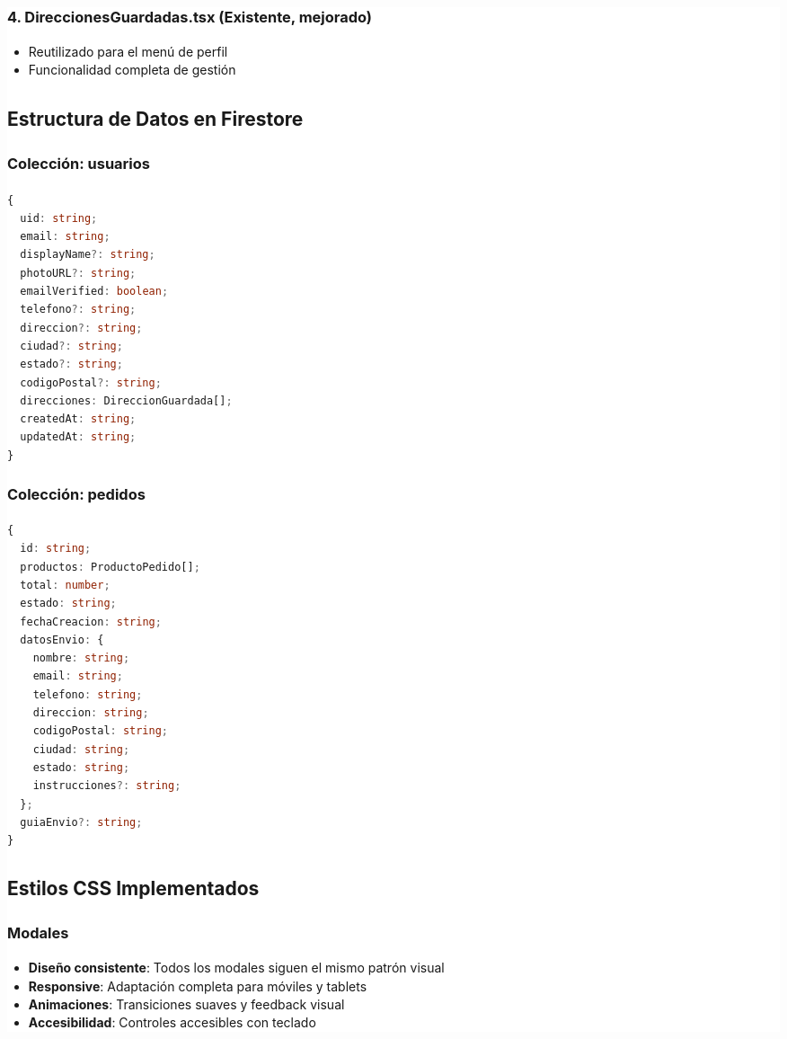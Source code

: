 ### 4. DireccionesGuardadas.tsx (Existente, mejorado)
- Reutilizado para el menú de perfil
- Funcionalidad completa de gestión

## Estructura de Datos en Firestore

### Colección: usuarios
```typescript
{
  uid: string;
  email: string;
  displayName?: string;
  photoURL?: string;
  emailVerified: boolean;
  telefono?: string;
  direccion?: string;
  ciudad?: string;
  estado?: string;
  codigoPostal?: string;
  direcciones: DireccionGuardada[];
  createdAt: string;
  updatedAt: string;
}
```

### Colección: pedidos
```typescript
{
  id: string;
  productos: ProductoPedido[];
  total: number;
  estado: string;
  fechaCreacion: string;
  datosEnvio: {
    nombre: string;
    email: string;
    telefono: string;
    direccion: string;
    codigoPostal: string;
    ciudad: string;
    estado: string;
    instrucciones?: string;
  };
  guiaEnvio?: string;
}
```

## Estilos CSS Implementados

### Modales
- **Diseño consistente**: Todos los modales siguen el mismo patrón visual
- **Responsive**: Adaptación completa para móviles y tablets
- **Animaciones**: Transiciones suaves y feedback visual
- **Accesibilidad**: Controles accesibles con teclado
